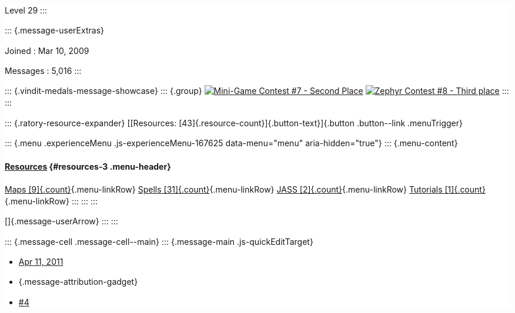 Level 29
:::

::: {.message-userExtras}

Joined
:   Mar 10, 2009



Messages
:   5,016
:::

::: {.vindit-medals-message-showcase}
::: {.group}
[![](/data/medal/340_r.png?1465538581 "Mini-Game Contest #7 - Second Place")](/members/mckill2009.167625/medals)
[![](/data/medal/325_r.png?1465538580 "Zephyr Contest #8 - Third place")](/members/mckill2009.167625/medals)
:::
:::

::: {.ratory-resource-expander}
[[Resources: [43]{.resource-count}]{.button-text}]{.button .button--link
.menuTrigger}

::: {.menu .experienceMenu .js-experienceMenu-167625 data-menu="menu" aria-hidden="true"}
::: {.menu-content}
#### [Resources](/members/mckill2009.167625/resources) {#resources-3 .menu-header}

[Maps [9]{.count}](/repositories/564/?author=mckill2009){.menu-linkRow}
[Spells
[31]{.count}](/repositories/569/?author=mckill2009){.menu-linkRow} [JASS
[2]{.count}](/members/mckill2009.167625/resources#JASS){.menu-linkRow}
[Tutorials
[1]{.count}](/members/mckill2009.167625/resources#Tutorials){.menu-linkRow}
:::
:::
:::

[]{.message-userArrow}
:::
:::

::: {.message-cell .message-cell--main}
::: {.message-main .js-quickEditTarget}
-   [Apr 11,
    2011](/threads/base-abilities-for-custom-spells-cast-by-melee-game-ai-units.193280/post-1890212)



-   [](/threads/base-abilities-for-custom-spells-cast-by-melee-game-ai-units.193280/post-1890212){.message-attribution-gadget}
-   [\#4](/threads/base-abilities-for-custom-spells-cast-by-melee-game-ai-units.193280/post-1890212)
